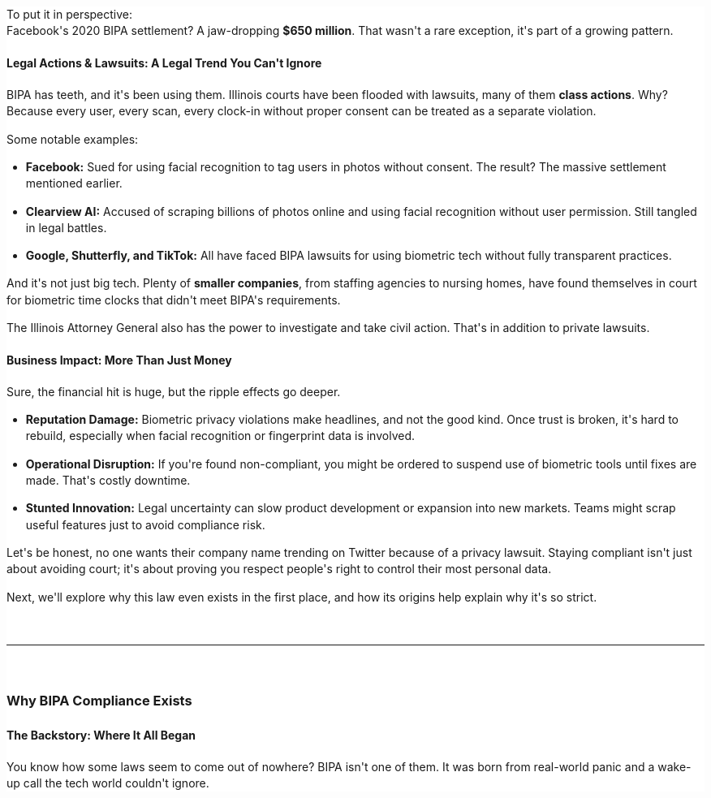 To put it in perspective:\
Facebook's 2020 BIPA settlement? A jaw-dropping **$650 million**. That wasn't a rare exception, it's part of a growing pattern.

#### Legal Actions & Lawsuits: A Legal Trend You Can't Ignore

BIPA has teeth, and it's been using them. Illinois courts have been flooded with lawsuits, many of them **class actions**. Why? Because every user, every scan, every clock-in without proper consent can be treated as a separate violation.

Some notable examples:

-   **Facebook:** Sued for using facial recognition to tag users in photos without consent. The result? The massive settlement mentioned earlier.

-   **Clearview AI:** Accused of scraping billions of photos online and using facial recognition without user permission. Still tangled in legal battles.

-   **Google, Shutterfly, and TikTok:** All have faced BIPA lawsuits for using biometric tech without fully transparent practices.

And it's not just big tech. Plenty of **smaller companies**, from staffing agencies to nursing homes, have found themselves in court for biometric time clocks that didn't meet BIPA's requirements.

The Illinois Attorney General also has the power to investigate and take civil action. That's in addition to private lawsuits.

#### Business Impact: More Than Just Money

Sure, the financial hit is huge, but the ripple effects go deeper.

-   **Reputation Damage:** Biometric privacy violations make headlines, and not the good kind. Once trust is broken, it's hard to rebuild, especially when facial recognition or fingerprint data is involved.

-   **Operational Disruption:** If you're found non-compliant, you might be ordered to suspend use of biometric tools until fixes are made. That's costly downtime.

-   **Stunted Innovation:** Legal uncertainty can slow product development or expansion into new markets. Teams might scrap useful features just to avoid compliance risk.

Let's be honest, no one wants their company name trending on Twitter because of a privacy lawsuit. Staying compliant isn't just about avoiding court; it's about proving you respect people's right to control their most personal data.

Next, we'll explore why this law even exists in the first place, and how its origins help explain why it's so strict.

&nbsp;
* * * * *
&nbsp;

### Why BIPA Compliance Exists

#### The Backstory: Where It All Began

You know how some laws seem to come out of nowhere? BIPA isn't one of them. It was born from real-world panic and a wake-up call the tech world couldn't ignore.
